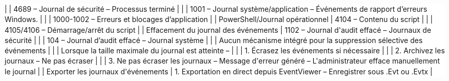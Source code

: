 |                                                                                    | 4689 – Journal de sécurité – Processus terminé                                                                                                                                                                                                                                                                                                                     |
|                                                                                    | 1001 – Journal système/application – Événements de rapport d’erreurs Windows.                                                                                                                                                                                                                                                                                      |
|                                                                                    | 1000-1002 – Erreurs et blocages d’application                                                                                                                                                                                                                                                                                                                      |
| PowerShell/Journal opérationnel                                                    | 4104 – Contenu du script                                                                                                                                                                                                                                                                                                                                           |
|                                                                                    | 4105/4106 – Démarrage/arrêt du script                                                                                                                                                                                                                                                                                                                              |
| Effacement du journal des événements                                               | 1102 – Journal d'audit effacé – Journaux de sécurité                                                                                                                                                                                                                                                                                                               |
|                                                                                    | 104 – Journal d’audit effacé – Journal système                                                                                                                                                                                                                                                                                                                     |
|                                                                                    | Aucun mécanisme intégré pour la suppression sélective des événements                                                                                                                                                                                                                                                                                               |
|                                                                                    | Lorsque la taille maximale du journal est atteinte –                                                                                                                                                                                                                                                                                                               |
|                                                                                    | 1. Écrasez les événements si nécessaire                                                                                                                                                                                                                                                                                                                            |
|                                                                                    | 2. Archivez les journaux – Ne pas écraser                                                                                                                                                                                                                                                                                                                          |
|                                                                                    | 3. Ne pas écraser les journaux – Message d'erreur généré – L'administrateur efface manuellement le journal                                                                                                                                                                                                                                                         |
| Exporter les journaux d'événements                                                 | 1. Exportation en direct depuis EventViewer – Enregistrer sous .Evt ou .Evtx                                                                                                                                                                                                                                                                                       |